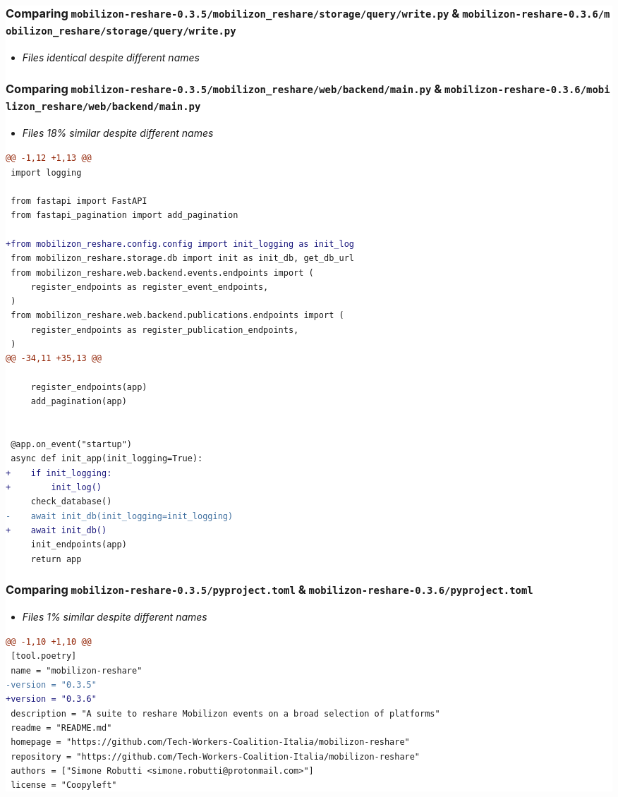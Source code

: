 ### Comparing `mobilizon-reshare-0.3.5/mobilizon_reshare/storage/query/write.py` & `mobilizon-reshare-0.3.6/mobilizon_reshare/storage/query/write.py`

 * *Files identical despite different names*

### Comparing `mobilizon-reshare-0.3.5/mobilizon_reshare/web/backend/main.py` & `mobilizon-reshare-0.3.6/mobilizon_reshare/web/backend/main.py`

 * *Files 18% similar despite different names*

```diff
@@ -1,12 +1,13 @@
 import logging
 
 from fastapi import FastAPI
 from fastapi_pagination import add_pagination
 
+from mobilizon_reshare.config.config import init_logging as init_log
 from mobilizon_reshare.storage.db import init as init_db, get_db_url
 from mobilizon_reshare.web.backend.events.endpoints import (
     register_endpoints as register_event_endpoints,
 )
 from mobilizon_reshare.web.backend.publications.endpoints import (
     register_endpoints as register_publication_endpoints,
 )
@@ -34,11 +35,13 @@
 
     register_endpoints(app)
     add_pagination(app)
 
 
 @app.on_event("startup")
 async def init_app(init_logging=True):
+    if init_logging:
+        init_log()
     check_database()
-    await init_db(init_logging=init_logging)
+    await init_db()
     init_endpoints(app)
     return app
```

### Comparing `mobilizon-reshare-0.3.5/pyproject.toml` & `mobilizon-reshare-0.3.6/pyproject.toml`

 * *Files 1% similar despite different names*

```diff
@@ -1,10 +1,10 @@
 [tool.poetry]
 name = "mobilizon-reshare"
-version = "0.3.5"
+version = "0.3.6"
 description = "A suite to reshare Mobilizon events on a broad selection of platforms"
 readme = "README.md"
 homepage = "https://github.com/Tech-Workers-Coalition-Italia/mobilizon-reshare"
 repository = "https://github.com/Tech-Workers-Coalition-Italia/mobilizon-reshare"
 authors = ["Simone Robutti <simone.robutti@protonmail.com>"]
 license = "Coopyleft"
```
